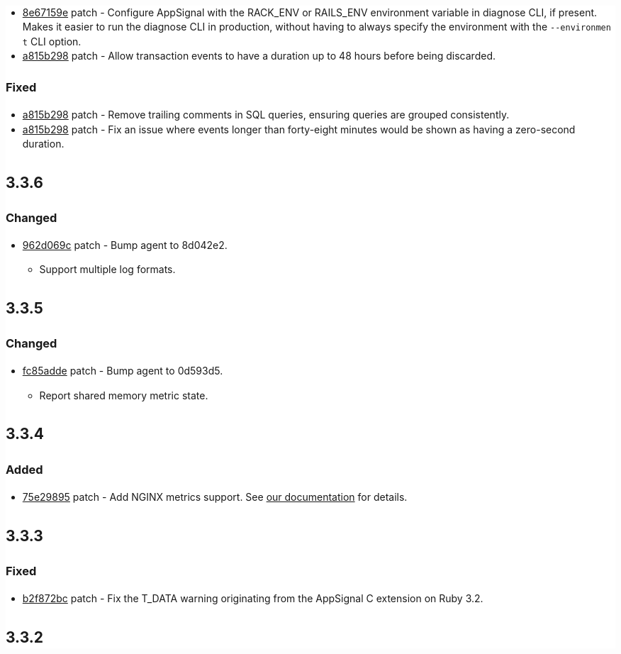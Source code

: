 - [8e67159e](https://github.com/appsignal/appsignal-ruby/commit/8e67159e2a57d3b697a07fadd8eb0e0234db9124) patch - Configure AppSignal with the RACK_ENV or RAILS_ENV environment variable in diagnose CLI, if present. Makes it easier to run the diagnose CLI in production, without having to always specify the environment with the `--environment` CLI option.
- [a815b298](https://github.com/appsignal/appsignal-ruby/commit/a815b29826a84f430384e7e735f79c8c312f1abf) patch - Allow transaction events to have a duration up to 48 hours before being discarded.

### Fixed

- [a815b298](https://github.com/appsignal/appsignal-ruby/commit/a815b29826a84f430384e7e735f79c8c312f1abf) patch - Remove trailing comments in SQL queries, ensuring queries are grouped consistently.
- [a815b298](https://github.com/appsignal/appsignal-ruby/commit/a815b29826a84f430384e7e735f79c8c312f1abf) patch - Fix an issue where events longer than forty-eight minutes would be shown as having a zero-second duration.

## 3.3.6

### Changed

- [962d069c](https://github.com/appsignal/appsignal-ruby/commit/962d069ce46fd7bf404a2ce28343e1f650ce3b37) patch - Bump agent to 8d042e2.
  
  - Support multiple log formats.

## 3.3.5

### Changed

- [fc85adde](https://github.com/appsignal/appsignal-ruby/commit/fc85adde11d7a35b1ca64c0f0714c6fcdd570590) patch - Bump agent to 0d593d5.
  
  - Report shared memory metric state.

## 3.3.4

### Added

- [75e29895](https://github.com/appsignal/appsignal-ruby/commit/75e298951d4955871585194c6940992c3e081864) patch - Add NGINX metrics support. See [our documentation](https://docs.appsignal.com/metrics/nginx.html) for details.

## 3.3.3

### Fixed

- [b2f872bc](https://github.com/appsignal/appsignal-ruby/commit/b2f872bc599f45378639cc9465e64c5c4730ab79) patch - Fix the T_DATA warning originating from the AppSignal C extension on Ruby 3.2.

## 3.3.2
